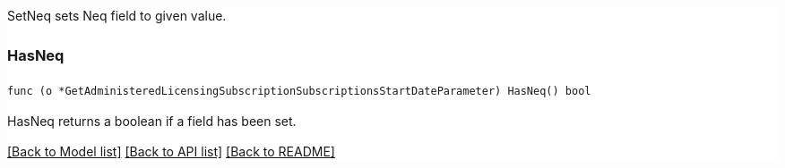 SetNeq sets Neq field to given value.

### HasNeq

`func (o *GetAdministeredLicensingSubscriptionSubscriptionsStartDateParameter) HasNeq() bool`

HasNeq returns a boolean if a field has been set.


[[Back to Model list]](../README.md#documentation-for-models) [[Back to API list]](../README.md#documentation-for-api-endpoints) [[Back to README]](../README.md)


